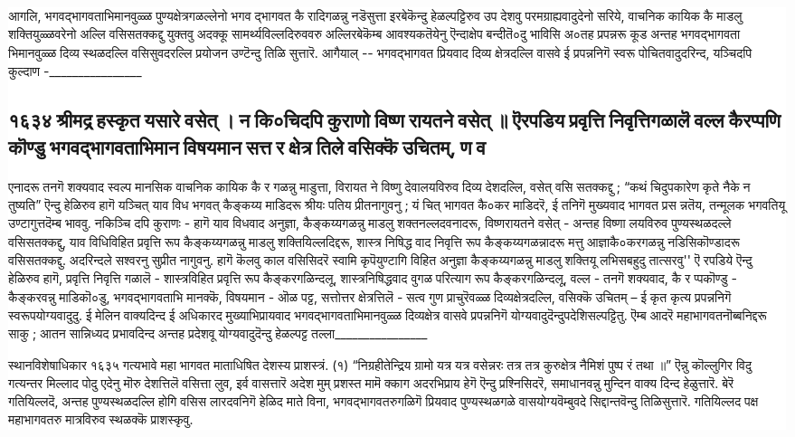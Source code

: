 आगलि, भगवद्भागवताभिमानवुळ्ळ पुण्यक्षेत्रगळल्लेनो भगव द्भागवत कै रादिगळन्नु नडॆसुत्ता इरबेकॆन्दु हेळल्पट्टिरुव उप देशवु परमग्राह्यवादुदेनो सरिये, वाचनिक कायिक कै माडलु शक्तियुळ्ळवरेनो अल्लि वसिसतक्कद्दु युक्तवु अदक्कू सामर्थ्यविल्लदिरुववरु अल्लिरबेकॆम्ब आवश्यकतॆयेनु ऎन्दाक्षेप बन्दीतॆ०दु भाविसि अ०तह प्रपन्नरू कूड अन्तह भगवद्भागवता भिमानवुळ्ळ दिव्य स्थळदल्लि वसिसुवदरल्लि प्रयोजन उण्टॆन्दु तिळि सुत्तारॆ.
आगैयाल् -- भगवद्भागवत प्रियवाद दिव्य क्षेत्रदल्लि वासवे ई प्रपन्ननिगॆ स्वरू पोचितवादुदरिन्द, यञ्चिदपि कुल्दाण -________________

१६३४
श्रीमद्र हस्कृत यसारे
वसेत् । न कि०चिदपि कुराणो विष्ण रायतने वसेत् ॥ ऎरपडिय प्रवृत्ति निवृत्तिगळालॆ वल्ल कैरप्पणि कॊण्डु भगवद्भागवताभिमान विषयमान सत्त र क्षेत्र तिले वसिक्कॆ उचितम्,
ण व
-
एनादरू तनगॆ शक्यवाद स्वल्प मानसिक वाचनिक कायिक कै र गळन्नु माडुत्ता, विरायत ने विष्णु देवालयविरुव दिव्य देशदल्लि, वसेत् वसि सतक्कद्दु ; “कथं चिदुपकारेण कृते नैके न तुष्यति” ऎन्दु हेळिरुव हागॆ यञ्चित् याव विध भगवत् कैङ्कय्य माडिदरू श्रीयः पतिय प्रीतनागुवनु ; यं चित् भागवत कै०कर माडिदरॆ, ई तनिगॆ मुख्यवाद भागवत प्रस न्नतॆय, तन्मूलक भगवतियू उण्टागुत्तदॆम्ब भाववु. नकिञ्चि दपि कुराणः - हागॆ याव विधवाद अनुज्ञा, कैङ्कय्यगळन्नु माडलु शक्तनल्लदवनादरू, विष्णरायतने वसेत् - अन्तह विष्णा लयविरुव पुण्यस्थळदल्ले वसिसतक्कद्दु, याव विधिविहित प्रवृत्ति रूप कैङ्कय्यगळन्नु माडलु शक्तियिल्लदिद्दरू, शास्त्र निषिद्ध वाद निवृत्ति रूप कैङ्कय्यगळन्नादरू मत्तु आज्ञाकै०करगळन्नु नडिसिकॊण्डादरू वसिसतक्कद्दु. अदरिन्दले सश्वरनु सुप्रीत नागुवनु. हागॆ कॆलवु काल वसिसिदरॆ स्वामि कृपॆयुण्टागि विहित अनुज्ञा कैङ्कय्यगळन्नु माडलु शक्तियू लभिसबहुदु तात्सरवु'' ऎ रपडिये ऎन्दु हेळिरुव हागॆ, प्रवृत्ति निवृत्ति गळालॆ - शास्त्रविहित प्रवृत्ति रूप कैङ्करगळिन्दलू, शास्त्रनिषिद्धवाद वुगळ परित्याग रूप कैङ्करगळिन्दलू, वल्ल - तनगॆ शक्यवाद, कै र प्पकॊण्डु - कैङ्करवन्नु माडिकॊ०डु, भगवद्भागवताभि मानक्कॆ, विषयमान - ऒळ पट्ट, सत्तोत्तर क्षेत्रत्तिलॆ - सत्व गुण प्राचुरॆवळ्ळ दिव्यक्षेत्रदल्लि, वसिक्कॆ उचितम् – ई कृत कृत्य प्रपन्ननिगॆ स्वरूपयोग्यवादुदु. ई मेलिन वाक्यदिन्द ई अधिकारद मुख्याभिप्रायवाद भगवद्भागवताभिमानवुळ्ळ दिव्यक्षेत्र वासवे प्रपन्ननिगॆ योग्यवादुदॆन्दुपदेशिसल्पट्टितु.
ऎम्ब
आदरॆ महाभागवतनॊब्बनिद्दरू साकु ; आतन सान्निध्यद प्रभावदिन्द अन्तह प्रदेशवू योग्यवादुदॆन्दु हेळल्पट्ट तल्ला________________

स्थानविशेषाधिकार
१६३५
गत्यभावे महा भागवत माताधिषित देशस्य प्राशस्त्रं.
(१) “निग्रहीतेन्द्रिय ग्रामो यत्र यत्र वसेन्नरः तत्र तत्र कुरुक्षेत्र नैमिशं पुष्प रं तथा ॥” ऎन्नु कॊल्लुगिर विदु गत्यन्तर मिल्लाद पोदु एदेनु मॊरु देशत्तिलॆ वसित्ता लुव, इर्व वासत्तारॆ अदेश मुम् प्रशस्त मामॆ क्काग
अदरभिप्राय हेगॆ ऎन्दु प्रश्निसिदरॆ, समाधानवन्नु मुन्दिन वाक्य दिन्द हेळुत्तारॆ. बेरॆ गतियिल्लदॆ, अन्तह पुण्यस्थळदल्लि होगि वसिस लारदवनिगॆ हेळिद माते विना, भगवद्भागवतरुगळिगॆ प्रियवाद पुण्यस्थळगळे वासयोग्यवॆम्बुवदे सिद्दान्तवॆन्दु तिळिसुत्तारॆ. गतियिल्लद पक्ष महाभागवतरु मात्रविरुव स्थळक्कॆ प्राशस्कृवु.
